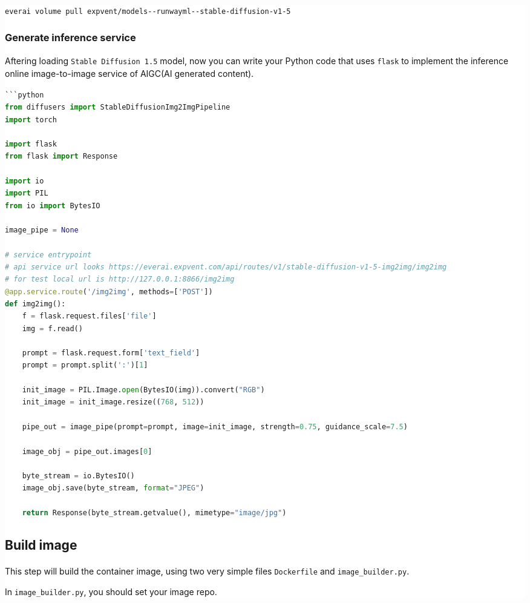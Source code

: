 ```bash
everai volume pull expvent/models--runwayml--stable-diffusion-v1-5
```

### Generate inference service
Aftering loading `Stable Diffusion 1.5` model, now you can write your Python code that uses `flask` to implement the inference online image-to-image service of AIGC(AI generated content).  

```python
```python
from diffusers import StableDiffusionImg2ImgPipeline
import torch

import flask
from flask import Response

import io
import PIL
from io import BytesIO

image_pipe = None

# service entrypoint
# api service url looks https://everai.expvent.com/api/routes/v1/stable-diffusion-v1-5-img2img/img2img
# for test local url is http://127.0.0.1:8866/img2img
@app.service.route('/img2img', methods=['POST'])
def img2img():        
    f = flask.request.files['file']
    img = f.read()

    prompt = flask.request.form['text_field']
    prompt = prompt.split(':')[1]
    
    init_image = PIL.Image.open(BytesIO(img)).convert("RGB")
    init_image = init_image.resize((768, 512))

    pipe_out = image_pipe(prompt=prompt, image=init_image, strength=0.75, guidance_scale=7.5)

    image_obj = pipe_out.images[0]

    byte_stream = io.BytesIO()
    image_obj.save(byte_stream, format="JPEG")

    return Response(byte_stream.getvalue(), mimetype="image/jpg")
```

## Build image
This step will build the container image, using two very simple files `Dockerfile` and `image_builder.py`.  

In `image_builder.py`, you should set your image repo.  
